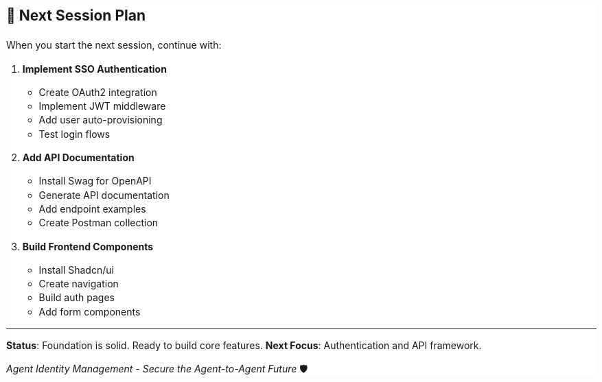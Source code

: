 
## 📝 Next Session Plan

When you start the next session, continue with:

1. **Implement SSO Authentication**
   - Create OAuth2 integration
   - Implement JWT middleware
   - Add user auto-provisioning
   - Test login flows

2. **Add API Documentation**
   - Install Swag for OpenAPI
   - Generate API documentation
   - Add endpoint examples
   - Create Postman collection

3. **Build Frontend Components**
   - Install Shadcn/ui
   - Create navigation
   - Build auth pages
   - Add form components

---

**Status**: Foundation is solid. Ready to build core features.
**Next Focus**: Authentication and API framework.

*Agent Identity Management - Secure the Agent-to-Agent Future* 🛡️
